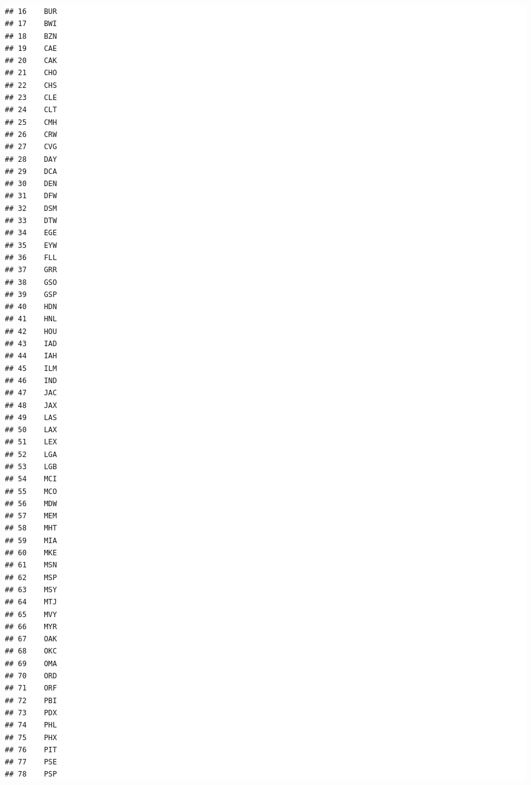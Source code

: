 ```
## 16    BUR
## 17    BWI
## 18    BZN
## 19    CAE
## 20    CAK
## 21    CHO
## 22    CHS
## 23    CLE
## 24    CLT
## 25    CMH
## 26    CRW
## 27    CVG
## 28    DAY
## 29    DCA
## 30    DEN
## 31    DFW
## 32    DSM
## 33    DTW
## 34    EGE
## 35    EYW
## 36    FLL
## 37    GRR
## 38    GSO
## 39    GSP
## 40    HDN
## 41    HNL
## 42    HOU
## 43    IAD
## 44    IAH
## 45    ILM
## 46    IND
## 47    JAC
## 48    JAX
## 49    LAS
## 50    LAX
## 51    LEX
## 52    LGA
## 53    LGB
## 54    MCI
## 55    MCO
## 56    MDW
## 57    MEM
## 58    MHT
## 59    MIA
## 60    MKE
## 61    MSN
## 62    MSP
## 63    MSY
## 64    MTJ
## 65    MVY
## 66    MYR
## 67    OAK
## 68    OKC
## 69    OMA
## 70    ORD
## 71    ORF
## 72    PBI
## 73    PDX
## 74    PHL
## 75    PHX
## 76    PIT
## 77    PSE
## 78    PSP
```